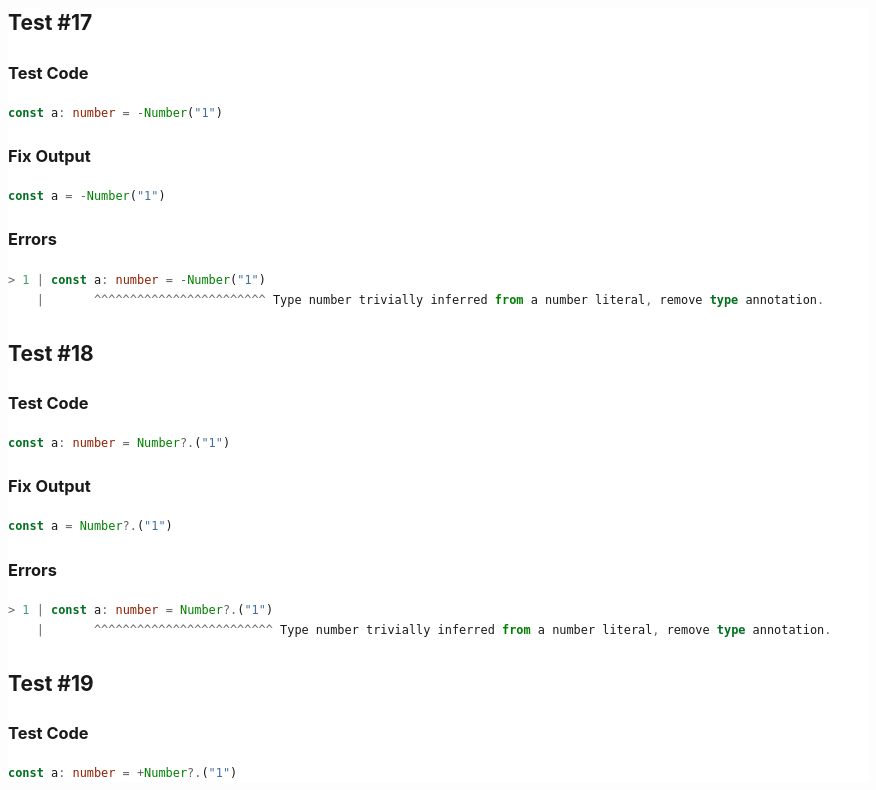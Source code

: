 ## Test #17

### Test Code


```ts
const a: number = -Number("1")
```

### Fix Output


```ts
const a = -Number("1")
```

### Errors


```ts
> 1 | const a: number = -Number("1")
    |       ^^^^^^^^^^^^^^^^^^^^^^^^ Type number trivially inferred from a number literal, remove type annotation.
```

## Test #18

### Test Code


```ts
const a: number = Number?.("1")
```

### Fix Output


```ts
const a = Number?.("1")
```

### Errors


```ts
> 1 | const a: number = Number?.("1")
    |       ^^^^^^^^^^^^^^^^^^^^^^^^^ Type number trivially inferred from a number literal, remove type annotation.
```

## Test #19

### Test Code


```ts
const a: number = +Number?.("1")
```
